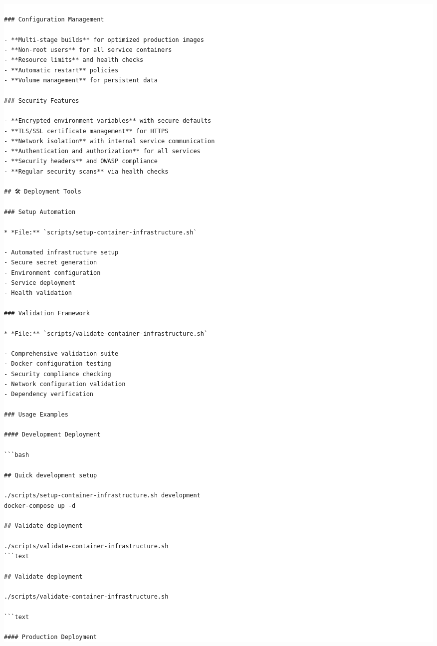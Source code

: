 ```text

### Configuration Management

- **Multi-stage builds** for optimized production images
- **Non-root users** for all service containers
- **Resource limits** and health checks
- **Automatic restart** policies
- **Volume management** for persistent data

### Security Features

- **Encrypted environment variables** with secure defaults
- **TLS/SSL certificate management** for HTTPS
- **Network isolation** with internal service communication
- **Authentication and authorization** for all services
- **Security headers** and OWASP compliance
- **Regular security scans** via health checks

## 🛠️ Deployment Tools

### Setup Automation

* *File:** `scripts/setup-container-infrastructure.sh`

- Automated infrastructure setup
- Secure secret generation
- Environment configuration
- Service deployment
- Health validation

### Validation Framework

* *File:** `scripts/validate-container-infrastructure.sh`

- Comprehensive validation suite
- Docker configuration testing
- Security compliance checking
- Network configuration validation
- Dependency verification

### Usage Examples

#### Development Deployment

```bash

## Quick development setup

./scripts/setup-container-infrastructure.sh development
docker-compose up -d

## Validate deployment

./scripts/validate-container-infrastructure.sh
```text

## Validate deployment

./scripts/validate-container-infrastructure.sh

```text

#### Production Deployment
```
